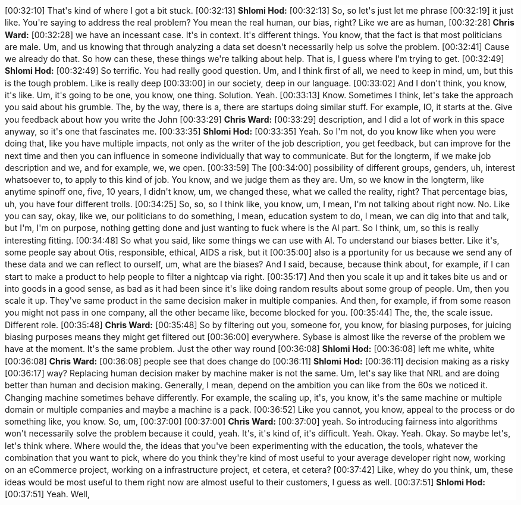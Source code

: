[00:32:10] That's kind of where I got a bit stuck. 
[00:32:13] **Shlomi Hod:** [00:32:13] So, so let's just let me phrase
[00:32:19] it just like. You're saying to address the real problem? You mean the real human, our bias, right? Like we are as human, 
[00:32:28] **Chris Ward:** [00:32:28] we have an incessant case. It's in context. It's different things. You know, that the fact is that most politicians are male. Um, and us knowing that through analyzing a data set doesn't necessarily help us solve the problem.
[00:32:41] Cause we already do that. So how can these, these things we're talking about help. That is, I guess where I'm trying to get. 
[00:32:49] **Shlomi Hod:** [00:32:49] So terrific. You had really good question. Um, and I think first of all, we need to keep in mind, um, but this is the tough problem. Like is really deep [00:33:00] in our society, deep in our language.
[00:33:02] And I don't think, you know, it's like. Um, it's going to be one, you know, one thing. Solution. Yeah.
[00:33:13] Know. Sometimes I think, let's take the approach you said about his grumble. The, by the way, there is a, there are startups doing similar stuff. For example, IO, it starts at the. Give you feedback about how you write the John 
[00:33:29] **Chris Ward:** [00:33:29] description, and I did a lot of work in this space anyway, so it's one that fascinates me.
[00:33:35] **Shlomi Hod:** [00:33:35] Yeah. So I'm not, do you know like when you were doing that, like you have multiple impacts, not only as the writer of the job description, you get feedback, but can improve for the next time and then you can influence in someone individually that way to communicate. But for the longterm, if we make job description and we, and for example, we, we open.
[00:33:59] The [00:34:00] possibility of different groups, genders, uh, interest whatsoever to, to apply to this kind of job. You know, and we judge them as they are. Um, so we know in the longterm, like anytime spinoff one, five, 10 years, I didn't know, um, we changed these, what we called the reality, right? That percentage bias, uh, you have four different trolls.
[00:34:25] So, so, so I think like, you know, um, I mean, I'm not talking about right now. No. Like you can say, okay, like we, our politicians to do something, I mean, education system to do, I mean, we can dig into that and talk, but I'm, I'm on purpose, nothing getting done and just wanting to fuck where is the AI part. So I think, um, so this is really interesting fitting.
[00:34:48] So what you said, like some things we can use with AI. To understand our biases better. Like it's, some people say about Otis, responsible, ethical, AIDS a risk, but it [00:35:00] also is a pportunity for us because we send any of these data and we can reflect to ourself, um, what are the biases? And I said, because, because think about, for example, if I can start to make a product to help people to filter a nightcap via right.
[00:35:17] And then you scale it up and it takes bite us and or into goods in a good sense, as bad as it had been since it's like doing random results about some group of people. Um, then you scale it up. They've same product in the same decision maker in multiple companies. And then, for example, if from some reason you might not pass in one company, all the other became like, become blocked for you.
[00:35:44] The, the, the scale issue. Different role. 
[00:35:48] **Chris Ward:** [00:35:48] So by filtering out you, someone for, you know, for biasing purposes, for juicing biasing purposes means they might get filtered out [00:36:00] everywhere. Sybase is almost like the reverse of the problem we have at the moment. It's the same problem. Just the other way round 
[00:36:08] **Shlomi Hod:** [00:36:08] left me white, white 
[00:36:08] **Chris Ward:** [00:36:08] people see that does change do 
[00:36:11] **Shlomi Hod:** [00:36:11] decision making as a risky
[00:36:17] way? Replacing human decision maker by machine maker is not the same. Um, let's say like that NRL and are doing better than human and decision making. Generally, I mean, depend on the ambition you can like from the 60s we noticed it. Changing machine sometimes behave differently. For example, the scaling up, it's, you know, it's the same machine or multiple domain or multiple companies and maybe a machine is a pack.
[00:36:52] Like you cannot, you know, appeal to the process or do something like, you know. So, um, 
[00:37:00] [00:37:00] **Chris Ward:** [00:37:00] yeah. So introducing fairness into algorithms won't necessarily solve the problem because it could, yeah. It's, it's kind of, it's difficult. Yeah. Okay. Yeah. Okay. So maybe let's, let's think where. Where would the, the ideas that you've been experimenting with the education, the tools, whatever the combination that you want to pick, where do you think they're kind of most useful to your average developer right now, working on an eCommerce project, working on a infrastructure project, et cetera, et cetera?
[00:37:42] Like, whey do you think, um, these ideas would be most useful to them right now are almost useful to their customers, I guess as well. 
[00:37:51] **Shlomi Hod:** [00:37:51] Yeah. Well, 